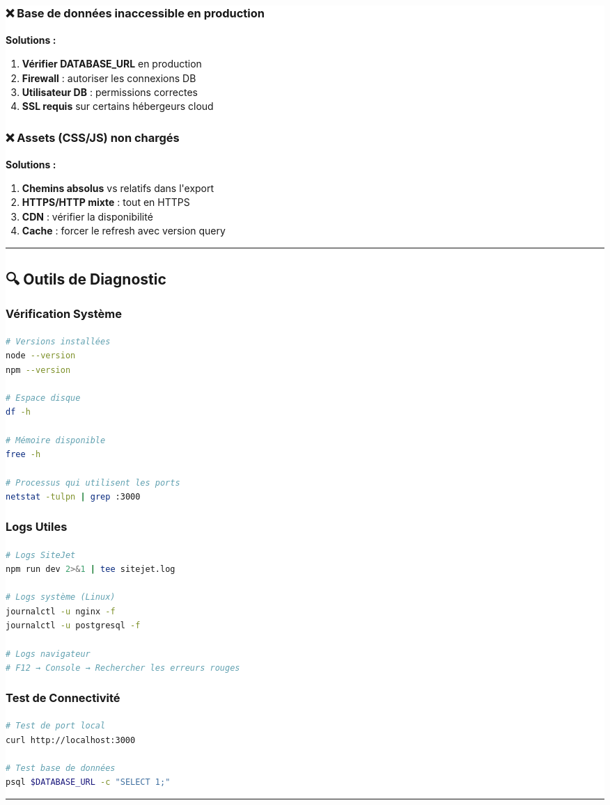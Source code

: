 ### ❌ Base de données inaccessible en production

**Solutions :**
1. **Vérifier DATABASE_URL** en production
2. **Firewall** : autoriser les connexions DB
3. **Utilisateur DB** : permissions correctes
4. **SSL requis** sur certains hébergeurs cloud

### ❌ Assets (CSS/JS) non chargés

**Solutions :**
1. **Chemins absolus** vs relatifs dans l'export
2. **HTTPS/HTTP mixte** : tout en HTTPS
3. **CDN** : vérifier la disponibilité
4. **Cache** : forcer le refresh avec version query

---

## 🔍 Outils de Diagnostic

### Vérification Système
```bash
# Versions installées
node --version
npm --version

# Espace disque
df -h

# Mémoire disponible
free -h

# Processus qui utilisent les ports
netstat -tulpn | grep :3000
```

### Logs Utiles
```bash
# Logs SiteJet
npm run dev 2>&1 | tee sitejet.log

# Logs système (Linux)
journalctl -u nginx -f
journalctl -u postgresql -f

# Logs navigateur
# F12 → Console → Rechercher les erreurs rouges
```

### Test de Connectivité
```bash
# Test de port local
curl http://localhost:3000

# Test base de données
psql $DATABASE_URL -c "SELECT 1;"
```

---